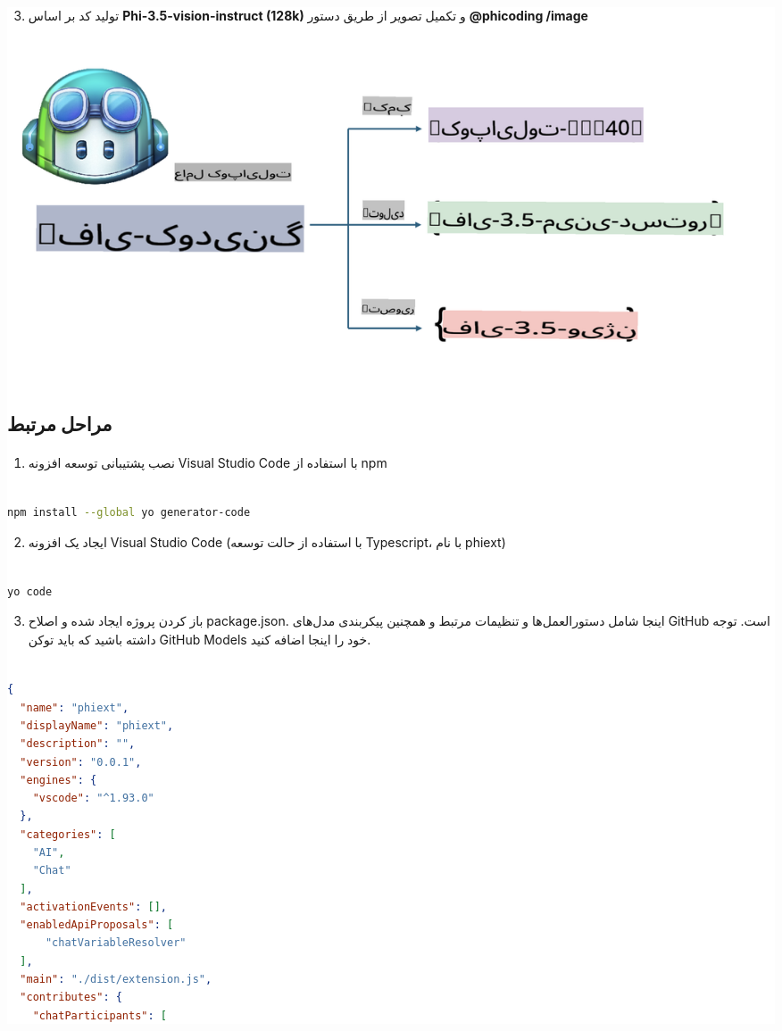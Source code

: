 3. تولید کد بر اساس **Phi-3.5-vision-instruct (128k)** و تکمیل تصویر از طریق دستور **@phicoding /image**

![arch](../../../../../../translated_images/arch.c302d58012f0988b02f2275e24d8d21259899ef827d8a7579daecd1dd8b83ffd.fa.png)

## **مراحل مرتبط**

1. نصب پشتیبانی توسعه افزونه Visual Studio Code با استفاده از npm

```bash

npm install --global yo generator-code 

```

2. ایجاد یک افزونه Visual Studio Code (با استفاده از حالت توسعه Typescript، با نام phiext)

```bash

yo code 

```

3. باز کردن پروژه ایجاد شده و اصلاح package.json. اینجا شامل دستورالعمل‌ها و تنظیمات مرتبط و همچنین پیکربندی مدل‌های GitHub است. توجه داشته باشید که باید توکن GitHub Models خود را اینجا اضافه کنید.

```json

{
  "name": "phiext",
  "displayName": "phiext",
  "description": "",
  "version": "0.0.1",
  "engines": {
    "vscode": "^1.93.0"
  },
  "categories": [
    "AI",
    "Chat"
  ],
  "activationEvents": [],
  "enabledApiProposals": [
      "chatVariableResolver"
  ],
  "main": "./dist/extension.js",
  "contributes": {
    "chatParticipants": [
```